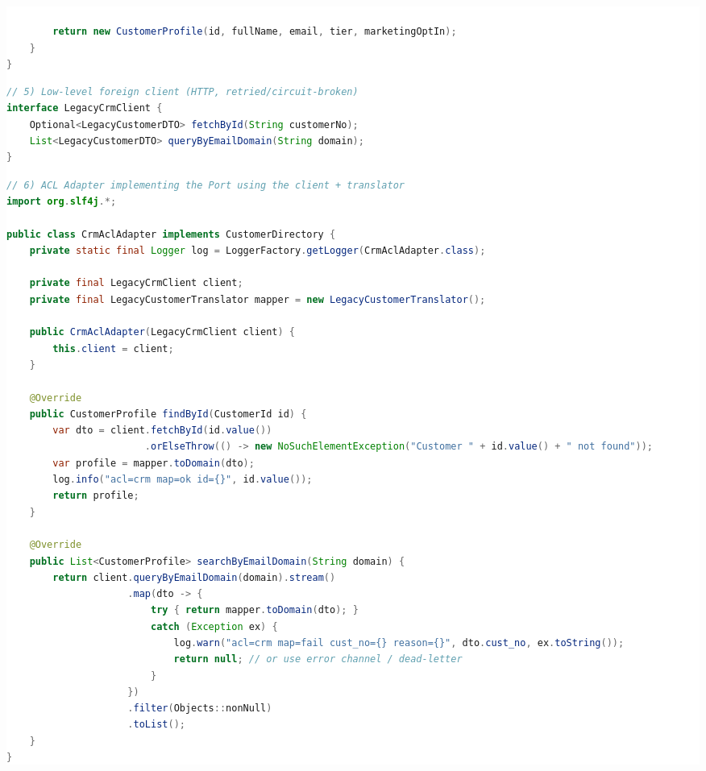 ```java

        return new CustomerProfile(id, fullName, email, tier, marketingOptIn);
    }
}
```

```java
// 5) Low-level foreign client (HTTP, retried/circuit-broken)
interface LegacyCrmClient {
    Optional<LegacyCustomerDTO> fetchById(String customerNo);
    List<LegacyCustomerDTO> queryByEmailDomain(String domain);
}
```

```java
// 6) ACL Adapter implementing the Port using the client + translator
import org.slf4j.*;

public class CrmAclAdapter implements CustomerDirectory {
    private static final Logger log = LoggerFactory.getLogger(CrmAclAdapter.class);

    private final LegacyCrmClient client;
    private final LegacyCustomerTranslator mapper = new LegacyCustomerTranslator();

    public CrmAclAdapter(LegacyCrmClient client) {
        this.client = client;
    }

    @Override
    public CustomerProfile findById(CustomerId id) {
        var dto = client.fetchById(id.value())
                        .orElseThrow(() -> new NoSuchElementException("Customer " + id.value() + " not found"));
        var profile = mapper.toDomain(dto);
        log.info("acl=crm map=ok id={}", id.value());
        return profile;
    }

    @Override
    public List<CustomerProfile> searchByEmailDomain(String domain) {
        return client.queryByEmailDomain(domain).stream()
                     .map(dto -> {
                         try { return mapper.toDomain(dto); }
                         catch (Exception ex) {
                             log.warn("acl=crm map=fail cust_no={} reason={}", dto.cust_no, ex.toString());
                             return null; // or use error channel / dead-letter
                         }
                     })
                     .filter(Objects::nonNull)
                     .toList();
    }
}
```
